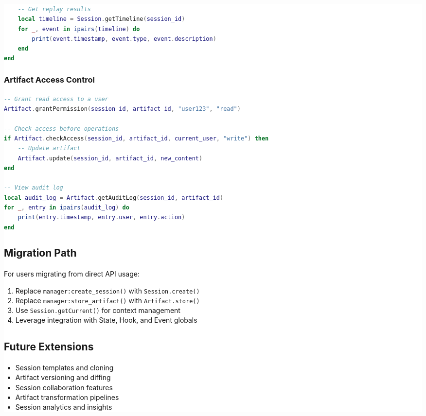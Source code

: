 ```lua
    -- Get replay results
    local timeline = Session.getTimeline(session_id)
    for _, event in ipairs(timeline) do
        print(event.timestamp, event.type, event.description)
    end
end
```

### Artifact Access Control

```lua
-- Grant read access to a user
Artifact.grantPermission(session_id, artifact_id, "user123", "read")

-- Check access before operations
if Artifact.checkAccess(session_id, artifact_id, current_user, "write") then
    -- Update artifact
    Artifact.update(session_id, artifact_id, new_content)
end

-- View audit log
local audit_log = Artifact.getAuditLog(session_id, artifact_id)
for _, entry in ipairs(audit_log) do
    print(entry.timestamp, entry.user, entry.action)
end
```

## Migration Path

For users migrating from direct API usage:

1. Replace `manager:create_session()` with `Session.create()`
2. Replace `manager:store_artifact()` with `Artifact.store()`
3. Use `Session.getCurrent()` for context management
4. Leverage integration with State, Hook, and Event globals

## Future Extensions

- Session templates and cloning
- Artifact versioning and diffing
- Session collaboration features
- Artifact transformation pipelines
- Session analytics and insights